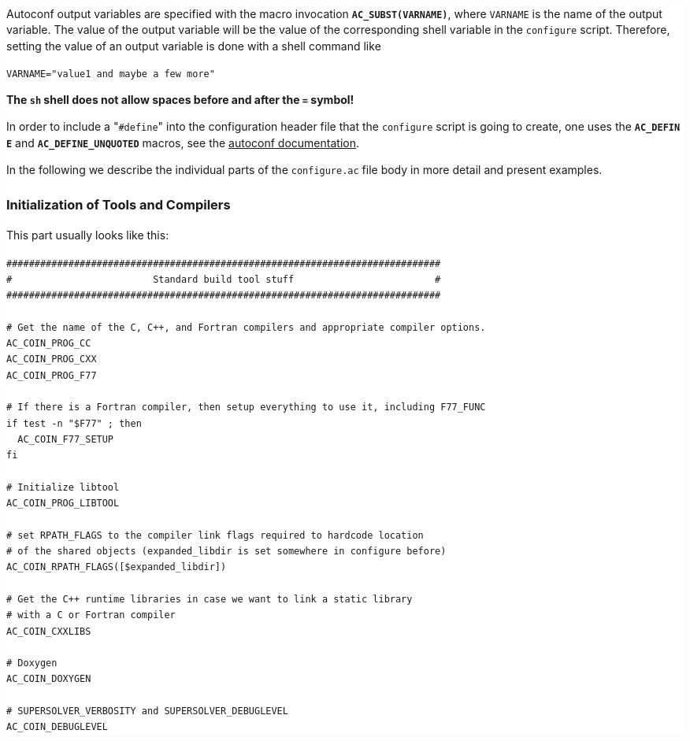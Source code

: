 Autoconf output variables are specified with the macro invocation **`AC_SUBST(VARNAME)`**, where `VARNAME` is the name of the output variable.
The value of the output variable will be the value of the corresponding shell variable in the `configure` script.
Therefore, setting the value of an output variable is done with a shell command like
```
VARNAME="value1 and maybe a few more"
```
**The `sh` shell does not allow spaces before and after the `=` symbol!**

In order to include a "`#define`" into the configuration header file that the `configure` script is going to create, one uses the **`AC_DEFINE`** and **`AC_DEFINE_UNQUOTED`** macros, see the [autoconf documentation](http://www.gnu.org/software/autoconf/manual/).


In the following we describe the individual parts of the `configure.ac` file body in more detail and present examples.


### Initialization of Tools and Compilers

This part usually looks like this:

```
#############################################################################
#                         Standard build tool stuff                         #
#############################################################################

# Get the name of the C, C++, and Fortran compilers and appropriate compiler options.
AC_COIN_PROG_CC
AC_COIN_PROG_CXX
AC_COIN_PROG_F77

# If there is a Fortran compiler, then setup everything to use it, including F77_FUNC
if test -n "$F77" ; then
  AC_COIN_F77_SETUP
fi

# Initialize libtool
AC_COIN_PROG_LIBTOOL

# set RPATH_FLAGS to the compiler link flags required to hardcode location
# of the shared objects (expanded_libdir is set somewhere in configure before)
AC_COIN_RPATH_FLAGS([$expanded_libdir])

# Get the C++ runtime libraries in case we want to link a static library
# with a C or Fortran compiler
AC_COIN_CXXLIBS

# Doxygen
AC_COIN_DOXYGEN

# SUPERSOLVER_VERBOSITY and SUPERSOLVER_DEBUGLEVEL
AC_COIN_DEBUGLEVEL
```
